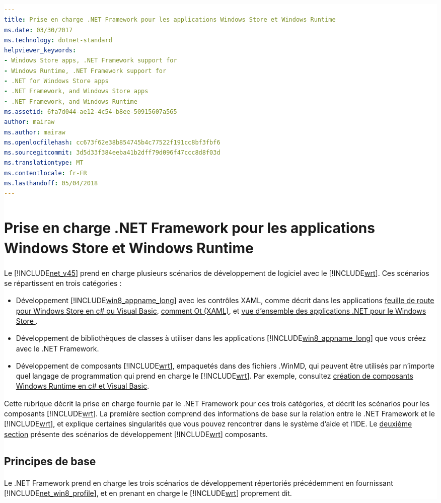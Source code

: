 ```yaml
---
title: Prise en charge .NET Framework pour les applications Windows Store et Windows Runtime
ms.date: 03/30/2017
ms.technology: dotnet-standard
helpviewer_keywords:
- Windows Store apps, .NET Framework support for
- Windows Runtime, .NET Framework support for
- .NET for Windows Store apps
- .NET Framework, and Windows Store apps
- .NET Framework, and Windows Runtime
ms.assetid: 6fa7d044-ae12-4c54-b8ee-50915607a565
author: mairaw
ms.author: mairaw
ms.openlocfilehash: cc673f62e38b854745b4c77522f191cc8bf3fbf6
ms.sourcegitcommit: 3d5d33f384eeba41b2dff79d096f47ccc8d8f03d
ms.translationtype: MT
ms.contentlocale: fr-FR
ms.lasthandoff: 05/04/2018
---
```

# <a name="net-framework-support-for-windows-store-apps-and-windows-runtime"></a>Prise en charge .NET Framework pour les applications Windows Store et Windows Runtime
Le [!INCLUDE[net_v45](../../../includes/net-v45-md.md)] prend en charge plusieurs scénarios de développement de logiciel avec le [!INCLUDE[wrt](../../../includes/wrt-md.md)]. Ces scénarios se répartissent en trois catégories :  
  
-   Développement [!INCLUDE[win8_appname_long](../../../includes/win8-appname-long-md.md)] avec les contrôles XAML, comme décrit dans les applications [feuille de route pour Windows Store en c# ou Visual Basic](/previous-versions/windows/apps/br229583(v=win.10)), [comment Ot (XAML)](/previous-versions/windows/apps/br229566(v=win.10)), et [vue d’ensemble des applications .NET pour le Windows Store ](https://msdn.microsoft.com/library/windows/apps/br230302%28v=VS.110%29.aspx).  
  
-   Développement de bibliothèques de classes à utiliser dans les applications [!INCLUDE[win8_appname_long](../../../includes/win8-appname-long-md.md)] que vous créez avec le .NET Framework.  
  
-   Développement de composants [!INCLUDE[wrt](../../../includes/wrt-md.md)], empaquetés dans des fichiers .WinMD, qui peuvent être utilisés par n’importe quel langage de programmation qui prend en charge le [!INCLUDE[wrt](../../../includes/wrt-md.md)]. Par exemple, consultez [création de composants Windows Runtime en c# et Visual Basic](https://msdn.microsoft.com/library/windows/apps/br230301(v=VS.110).aspx).  
  
 Cette rubrique décrit la prise en charge fournie par le .NET Framework pour ces trois catégories, et décrit les scénarios pour les composants [!INCLUDE[wrt](../../../includes/wrt-md.md)]. La première section comprend des informations de base sur la relation entre le .NET Framework et le [!INCLUDE[wrt](../../../includes/wrt-md.md)], et explique certaines singularités que vous pouvez rencontrer dans le système d’aide et l’IDE. Le [deuxième section](#WindowsRuntimeComponents) présente des scénarios de développement [!INCLUDE[wrt](../../../includes/wrt-md.md)] composants.  
  
## <a name="the-basics"></a>Principes de base  
 Le .NET Framework prend en charge les trois scénarios de développement répertoriés précédemment en fournissant [!INCLUDE[net_win8_profile](../../../includes/net-win8-profile-md.md)], et en prenant en charge le [!INCLUDE[wrt](../../../includes/wrt-md.md)] proprement dit.  
  